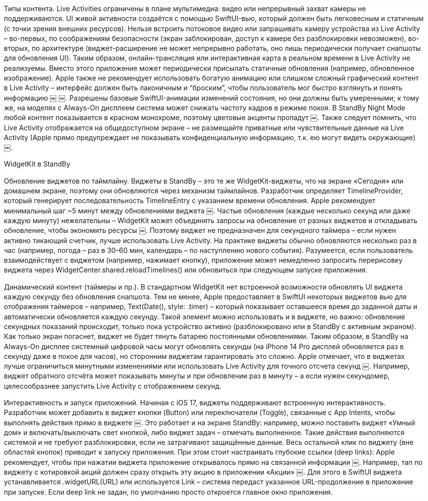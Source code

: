 Типы контента. Live Activities ограничены в плане мультимедиа: видео или непрерывный захват камеры не поддерживаются. UI живой активности создаётся с помощью SwiftUI-вью, который должен быть легковесным и статичным (с точки зрения внешних ресурсов). Нельзя встроить потоковое видео или запрашивать камеру устройства из Live Activity – во-первых, по соображениям безопасности (экран заблокирован, доступ к камере без разблокировки невозможен), во-вторых, по архитектуре (виджет-расширение не может непрерывно работать, оно лишь периодически получает снапшоты для обновления UI). Таким образом, онлайн-трансляция или интерактивная карта в реальном времени в Live Activity не реализуемы. Вместо этого приложение может периодически присылать статичные обновления (например, обновленное изображение). Apple также не рекомендует использовать богатую анимацию или слишком сложный графический контент в Live Activity – интерфейс должен быть лаконичным и “броским”, чтобы пользователь мог быстро взглянуть и понять информацию ￼ ￼. Разрешены базовые SwiftUI-анимации изменений состояния, но они должны быть умеренными; к тому же, на моделях с Always-On дисплеем система может снижать частоту кадров в режиме покоя. В StandBy Night Mode любой контент показывается в красном монохроме, поэтому цветовые акценты пропадут ￼. Также следует помнить, что Live Activity отображается на общедоступном экране – не размещайте приватные или чувствительные данные на Live Activity (Apple прямо предупреждает не показывать конфиденциальную информацию, т.к. ею могут видеть окружающие) ￼.

WidgetKit в StandBy

Обновление виджетов по таймлайну. Виджеты в StandBy – это те же WidgetKit-виджеты, что на экране «Сегодня» или домашнем экране, поэтому они обновляются через механизм таймлайнов. Разработчик определяет TimelineProvider, который генерирует последовательность TimelineEntry с указанием времени обновления. Apple рекомендует минимальный шаг ~5 минут между обновлениями виджета ￼. Частые обновления (каждые несколько секунд или даже каждую минуту) нежелательны – WidgetKit может объединять запросы на обновление от разных виджетов и откладывать обновление, чтобы экономить ресурсы ￼. Поэтому виджет не предназначен для секундного таймера – если нужен активно тикающий счетчик, лучше использовать Live Activity. На практике виджеты обычно обновляются несколько раз в час (например, погода – раз в 30–60 мин, календарь – по наступлению нового события). Разумеется, если пользователь взаимодействует с виджетом (например, нажимает кнопку), приложение может немедленно запросить перерисовку виджета через WidgetCenter.shared.reloadTimelines() или обновиться при следующем запуске приложения.

Динамический контент (таймеры и пр.). В стандартном WidgetKit нет встроенной возможности обновлять UI виджета каждую секунду без обновления снапшота. Тем не менее, Apple предоставляет в SwiftUI некоторых виджетов вью для отображения таймеров – например, Text(Date(), style: .timer) – который показывает оставшееся время до заданной даты и автоматически обновляется каждую секунду. Такой элемент можно использовать и в виджете, но важно: обновление секундных показаний происходит, только пока устройство активно (разблокировано или в StandBy с активным экраном). Как только экран погаснет, виджет не будет тянуть батарею постоянными обновлениями. Таким образом, в StandBy на Always-On дисплее системный цифровой часы могут обновлять секунды (на iPhone 14 Pro дисплей обновляется раз в секунду даже в покое для часов), но сторонним виджетам гарантировать это сложно. Apple отмечает, что в виджетах лучше ограничиться минутными изменениями или использовать Live Activity для точного отсчета секунд ￼. Например, виджет обратного отсчёта может показывать минуты и при обновлении раз в минуту – а если нужен секундомер, целесообразнее запустить Live Activity с отображением секунд.

Интерактивность и запуск приложений. Начиная с iOS 17, виджеты поддерживают встроенную интерактивность. Разработчик может добавить в виджет кнопки (Button) или переключатели (Toggle), связанные с App Intents, чтобы выполнять действия прямо в виджете ￼. Это работает и на экране StandBy: например, можно поставить виджет «Умный дом» и включать/выключать свет кнопкой, либо виджет задач – отмечать выполненное. Такие действия выполняются системой и не требуют разблокировки, если не затрагивают защищённые данные. Весь остальной клик по виджету (вне областей кнопок) приводит к запуску приложения. При этом стоит настраивать глубокие ссылки (deep links): Apple рекомендует, чтобы при нажатии виджета приложение открывалось прямо на связанной информации ￼. Например, тап по виджету с котировкой акций должен сразу открыть эту акцию в приложении «Акции» ￼. Для этого в SwiftUI виджета устанавливается .widgetURL(URL) или используется Link – система передаст указанное URL-продолжение в приложение при запуске. Если deep link не задан, по умолчанию просто откроется главное окно приложения.
